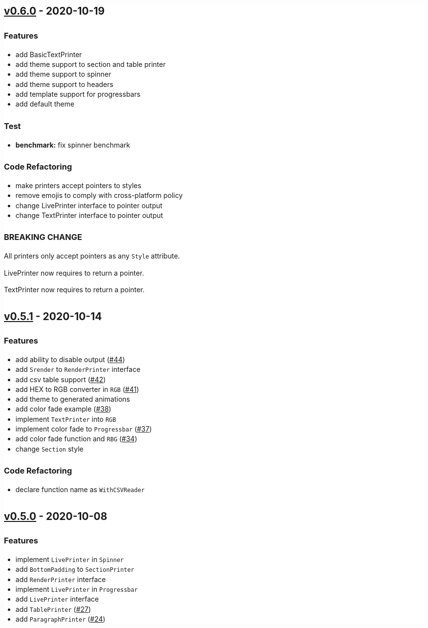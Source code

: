 
<a name="v0.6.0"></a>
## [v0.6.0] - 2020-10-19
### Features
- add BasicTextPrinter
- add theme support to section and table printer
- add theme support to spinner
- add theme support to headers
- add template support for progressbars
- add default theme

### Test
- **benchmark:** fix spinner benchmark

### Code Refactoring
- make printers accept pointers to styles
- remove emojis to comply with cross-platform policy
- change LivePrinter interface to pointer output
- change TextPrinter interface to pointer output

### BREAKING CHANGE

All printers only accept pointers as any `Style` attribute.

LivePrinter now requires to return a pointer.

TextPrinter now requires to return a pointer.


<a name="v0.5.1"></a>
## [v0.5.1] - 2020-10-14
### Features
- add ability to disable output ([#44](https://github.com/pterm/pterm/issues/44))
- add `Srender` to `RenderPrinter` interface
- add csv table support ([#42](https://github.com/pterm/pterm/issues/42))
- add HEX to RGB converter in `RGB` ([#41](https://github.com/pterm/pterm/issues/41))
- add theme to generated animations
- add color fade example ([#38](https://github.com/pterm/pterm/issues/38))
- implement `TextPrinter` into `RGB`
- implement color fade to `Progressbar` ([#37](https://github.com/pterm/pterm/issues/37))
- add color fade function and `RBG` ([#34](https://github.com/pterm/pterm/issues/34))
- change `Section` style

### Code Refactoring
- declare function name as `WithCSVReader`


<a name="v0.5.0"></a>
## [v0.5.0] - 2020-10-08
### Features
- implement `LivePrinter` in `Spinner`
- add `BottomPadding` to `SectionPrinter`
- add `RenderPrinter` interface
- implement `LivePrinter` in `Progressbar`
- add `LivePrinter` interface
- add `TablePrinter` ([#27](https://github.com/pterm/pterm/issues/27))
- add `ParagraphPrinter` ([#24](https://github.com/pterm/pterm/issues/24))


[Unreleased]: https://github.com/pterm/pterm/compare/v0.12.62...HEAD
[v0.12.62]: https://github.com/pterm/pterm/compare/v0.12.61...v0.12.62
[v0.12.61]: https://github.com/pterm/pterm/compare/v0.12.60...v0.12.61
[v0.12.60]: https://github.com/pterm/pterm/compare/v0.12.59...v0.12.60
[v0.12.59]: https://github.com/pterm/pterm/compare/v0.12.58...v0.12.59
[v0.12.58]: https://github.com/pterm/pterm/compare/v0.12.57...v0.12.58
[v0.12.57]: https://github.com/pterm/pterm/compare/v0.12.56...v0.12.57
[v0.12.56]: https://github.com/pterm/pterm/compare/v0.12.55...v0.12.56
[v0.12.55]: https://github.com/pterm/pterm/compare/v0.12.54...v0.12.55
[v0.12.54]: https://github.com/pterm/pterm/compare/v0.12.53...v0.12.54
[v0.12.53]: https://github.com/pterm/pterm/compare/v0.12.52...v0.12.53
[v0.12.52]: https://github.com/pterm/pterm/compare/v0.12.51...v0.12.52
[v0.12.51]: https://github.com/pterm/pterm/compare/v0.12.50...v0.12.51
[v0.12.50]: https://github.com/pterm/pterm/compare/v0.12.49...v0.12.50
[v0.12.49]: https://github.com/pterm/pterm/compare/v0.12.48...v0.12.49
[v0.12.48]: https://github.com/pterm/pterm/compare/v0.12.47...v0.12.48
[v0.12.47]: https://github.com/pterm/pterm/compare/v0.12.46...v0.12.47
[v0.12.46]: https://github.com/pterm/pterm/compare/v0.12.45...v0.12.46
[v0.12.45]: https://github.com/pterm/pterm/compare/v0.12.44...v0.12.45
[v0.12.44]: https://github.com/pterm/pterm/compare/v0.12.43...v0.12.44
[v0.12.43]: https://github.com/pterm/pterm/compare/v0.12.42...v0.12.43
[v0.12.42]: https://github.com/pterm/pterm/compare/v0.12.41...v0.12.42
[v0.12.41]: https://github.com/pterm/pterm/compare/v0.12.40...v0.12.41
[v0.12.40]: https://github.com/pterm/pterm/compare/v0.12.39...v0.12.40
[v0.12.39]: https://github.com/pterm/pterm/compare/v0.12.38...v0.12.39
[v0.12.38]: https://github.com/pterm/pterm/compare/v0.12.37...v0.12.38
[v0.12.37]: https://github.com/pterm/pterm/compare/v0.12.36...v0.12.37
[v0.12.36]: https://github.com/pterm/pterm/compare/v0.12.35...v0.12.36
[v0.12.35]: https://github.com/pterm/pterm/compare/v0.12.34...v0.12.35
[v0.12.34]: https://github.com/pterm/pterm/compare/v0.12.33...v0.12.34
[v0.12.33]: https://github.com/pterm/pterm/compare/v0.12.32...v0.12.33
[v0.12.32]: https://github.com/pterm/pterm/compare/v0.12.31...v0.12.32
[v0.12.31]: https://github.com/pterm/pterm/compare/v0.12.30...v0.12.31
[v0.12.30]: https://github.com/pterm/pterm/compare/v0.12.29...v0.12.30
[v0.12.29]: https://github.com/pterm/pterm/compare/v0.12.28...v0.12.29
[v0.12.28]: https://github.com/pterm/pterm/compare/v0.12.27...v0.12.28
[v0.12.27]: https://github.com/pterm/pterm/compare/v0.12.26...v0.12.27
[v0.12.26]: https://github.com/pterm/pterm/compare/v0.12.25...v0.12.26
[v0.12.25]: https://github.com/pterm/pterm/compare/v0.12.24...v0.12.25
[v0.12.24]: https://github.com/pterm/pterm/compare/v0.12.23...v0.12.24
[v0.12.23]: https://github.com/pterm/pterm/compare/v0.12.22...v0.12.23
[v0.12.22]: https://github.com/pterm/pterm/compare/v0.12.21...v0.12.22
[v0.12.21]: https://github.com/pterm/pterm/compare/v0.12.20...v0.12.21
[v0.12.20]: https://github.com/pterm/pterm/compare/v0.12.19...v0.12.20
[v0.12.19]: https://github.com/pterm/pterm/compare/v0.12.18...v0.12.19
[v0.12.18]: https://github.com/pterm/pterm/compare/v0.12.17...v0.12.18
[v0.12.17]: https://github.com/pterm/pterm/compare/v0.12.16...v0.12.17
[v0.12.16]: https://github.com/pterm/pterm/compare/v0.12.15...v0.12.16
[v0.12.15]: https://github.com/pterm/pterm/compare/v0.12.14...v0.12.15
[v0.12.14]: https://github.com/pterm/pterm/compare/v0.12.13...v0.12.14
[v0.12.13]: https://github.com/pterm/pterm/compare/v0.12.12...v0.12.13
[v0.12.12]: https://github.com/pterm/pterm/compare/v0.12.11...v0.12.12
[v0.12.11]: https://github.com/pterm/pterm/compare/v0.12.10...v0.12.11
[v0.12.10]: https://github.com/pterm/pterm/compare/v0.12.9...v0.12.10
[v0.12.9]: https://github.com/pterm/pterm/compare/v0.12.8...v0.12.9
[v0.12.8]: https://github.com/pterm/pterm/compare/v0.12.7...v0.12.8
[v0.12.7]: https://github.com/pterm/pterm/compare/v0.12.6...v0.12.7
[v0.12.6]: https://github.com/pterm/pterm/compare/v0.12.5...v0.12.6
[v0.12.5]: https://github.com/pterm/pterm/compare/v0.12.4...v0.12.5
[v0.12.4]: https://github.com/pterm/pterm/compare/v0.12.3...v0.12.4
[v0.12.3]: https://github.com/pterm/pterm/compare/v0.12.2...v0.12.3
[v0.12.2]: https://github.com/pterm/pterm/compare/v0.12.1...v0.12.2
[v0.12.1]: https://github.com/pterm/pterm/compare/v0.12.0...v0.12.1
[v0.12.0]: https://github.com/pterm/pterm/compare/v0.11.0...v0.12.0
[v0.11.0]: https://github.com/pterm/pterm/compare/v0.10.1...v0.11.0
[v0.10.1]: https://github.com/pterm/pterm/compare/v0.10.0...v0.10.1
[v0.10.0]: https://github.com/pterm/pterm/compare/v0.9.3...v0.10.0
[v0.9.3]: https://github.com/pterm/pterm/compare/v0.9.2...v0.9.3
[v0.9.2]: https://github.com/pterm/pterm/compare/v0.9.1...v0.9.2
[v0.9.1]: https://github.com/pterm/pterm/compare/v0.9.0...v0.9.1
[v0.9.0]: https://github.com/pterm/pterm/compare/v0.8.1...v0.9.0
[v0.8.1]: https://github.com/pterm/pterm/compare/v0.8.0...v0.8.1
[v0.8.0]: https://github.com/pterm/pterm/compare/v0.7.0...v0.8.0
[v0.7.0]: https://github.com/pterm/pterm/compare/v0.6.1...v0.7.0
[v0.6.1]: https://github.com/pterm/pterm/compare/v0.6.0...v0.6.1
[v0.6.0]: https://github.com/pterm/pterm/compare/v0.5.1...v0.6.0
[v0.5.1]: https://github.com/pterm/pterm/compare/v0.5.0...v0.5.1
[v0.5.0]: https://github.com/pterm/pterm/compare/v0.4.1...v0.5.0
[v0.4.1]: https://github.com/pterm/pterm/compare/v0.4.0...v0.4.1
[v0.4.0]: https://github.com/pterm/pterm/compare/v0.3.2...v0.4.0
[v0.3.2]: https://github.com/pterm/pterm/compare/v0.3.1...v0.3.2
[v0.3.1]: https://github.com/pterm/pterm/compare/v0.3.0...v0.3.1
[v0.3.0]: https://github.com/pterm/pterm/compare/v0.2.4...v0.3.0
[v0.2.4]: https://github.com/pterm/pterm/compare/v0.2.3...v0.2.4
[v0.2.3]: https://github.com/pterm/pterm/compare/v0.2.2...v0.2.3
[v0.2.2]: https://github.com/pterm/pterm/compare/v0.2.1...v0.2.2
[v0.2.1]: https://github.com/pterm/pterm/compare/v0.2.0...v0.2.1
[v0.2.0]: https://github.com/pterm/pterm/compare/v0.1.0...v0.2.0
[v0.1.0]: https://github.com/pterm/pterm/compare/v0.0.1...v0.1.0
[v0.0.1]: https://github.com/pterm/pterm/compare/v0.0.0...v0.0.1